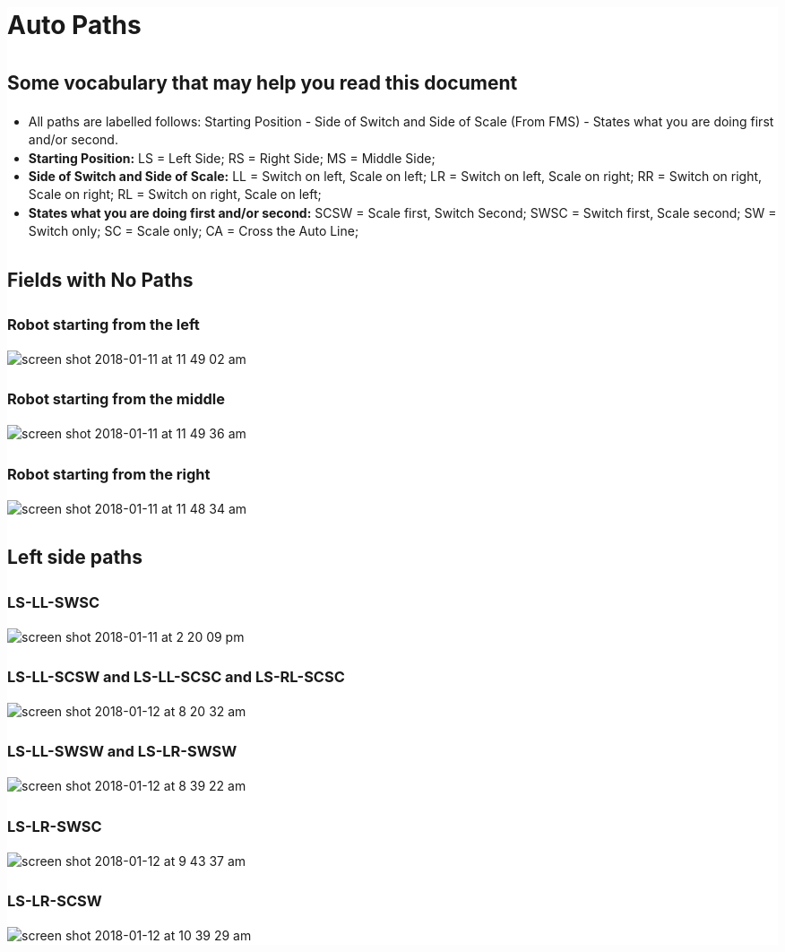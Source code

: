 # Auto Paths #

## Some vocabulary that may help you read this document ##
* All paths are labelled follows: Starting Position - Side of Switch and Side of Scale (From FMS) - States what you are doing first and/or second.
* **Starting Position:** LS = Left Side; RS = Right Side; MS = Middle Side;
* **Side of Switch and Side of Scale:** LL = Switch on left, Scale on left;  LR = Switch on left, Scale on right;  RR = Switch on right, Scale on right;  RL = Switch on right, Scale on left;
* **States what you are doing first and/or second:** SCSW = Scale first, Switch Second; SWSC = Switch first, Scale second; SW = Switch only; SC = Scale only; CA = Cross the Auto Line;

## Fields with No Paths ##

### Robot starting from the left ###
<img width="468" alt="screen shot 2018-01-11 at 11 49 02 am" src="https://user-images.githubusercontent.com/16403870/34844227-a1b7edd6-f6c5-11e7-884b-934063e5911f.png">

### Robot starting from the middle ###
<img width="455" alt="screen shot 2018-01-11 at 11 49 36 am" src="https://user-images.githubusercontent.com/16403870/34844238-abe367a4-f6c5-11e7-8696-e55038eac8bf.png">

### Robot starting from the right ###
<img width="454" alt="screen shot 2018-01-11 at 11 48 34 am" src="https://user-images.githubusercontent.com/16403870/34844198-8e5508aa-f6c5-11e7-8ec7-c6c70f0c7d60.png">

## Left side paths ##

### LS-LL-SWSC ###

<img width="442" alt="screen shot 2018-01-11 at 2 20 09 pm" src="https://user-images.githubusercontent.com/16403870/34850430-9fe791cc-f6da-11e7-8fb5-b750f7434344.png">


### LS-LL-SCSW and LS-LL-SCSC and LS-RL-SCSC ###
<img width="442" alt="screen shot 2018-01-12 at 8 20 32 am" src="https://user-images.githubusercontent.com/16403870/34884410-850a96a0-f771-11e7-87eb-3423c4f4dff0.png">

### LS-LL-SWSW and LS-LR-SWSW ###
<img width="442" alt="screen shot 2018-01-12 at 8 39 22 am" src="https://user-images.githubusercontent.com/16403870/34885232-270df45e-f774-11e7-8266-07e73a98c433.png"> 

### LS-LR-SWSC ###

<img width="442" alt="screen shot 2018-01-12 at 9 43 37 am" src="https://user-images.githubusercontent.com/16403870/34888317-b24590ea-f77e-11e7-963e-d046fae26db2.png">

### LS-LR-SCSW ###

<img width="442" alt="screen shot 2018-01-12 at 10 39 29 am" src="https://user-images.githubusercontent.com/16403870/34890015-23c62b20-f785-11e7-9052-97f5c8f4a6f6.png">
